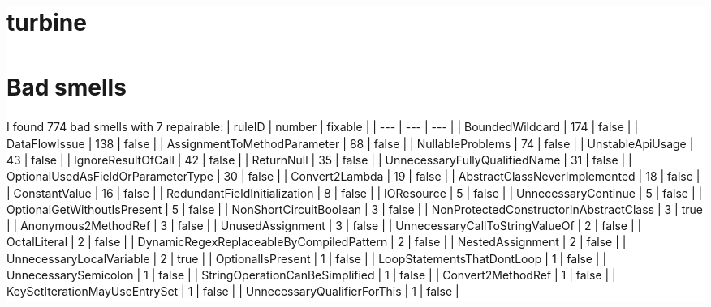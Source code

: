 # turbine 
 
# Bad smells
I found 774 bad smells with 7 repairable:
| ruleID | number | fixable |
| --- | --- | --- |
| BoundedWildcard | 174 | false |
| DataFlowIssue | 138 | false |
| AssignmentToMethodParameter | 88 | false |
| NullableProblems | 74 | false |
| UnstableApiUsage | 43 | false |
| IgnoreResultOfCall | 42 | false |
| ReturnNull | 35 | false |
| UnnecessaryFullyQualifiedName | 31 | false |
| OptionalUsedAsFieldOrParameterType | 30 | false |
| Convert2Lambda | 19 | false |
| AbstractClassNeverImplemented | 18 | false |
| ConstantValue | 16 | false |
| RedundantFieldInitialization | 8 | false |
| IOResource | 5 | false |
| UnnecessaryContinue | 5 | false |
| OptionalGetWithoutIsPresent | 5 | false |
| NonShortCircuitBoolean | 3 | false |
| NonProtectedConstructorInAbstractClass | 3 | true |
| Anonymous2MethodRef | 3 | false |
| UnusedAssignment | 3 | false |
| UnnecessaryCallToStringValueOf | 2 | false |
| OctalLiteral | 2 | false |
| DynamicRegexReplaceableByCompiledPattern | 2 | false |
| NestedAssignment | 2 | false |
| UnnecessaryLocalVariable | 2 | true |
| OptionalIsPresent | 1 | false |
| LoopStatementsThatDontLoop | 1 | false |
| UnnecessarySemicolon | 1 | false |
| StringOperationCanBeSimplified | 1 | false |
| Convert2MethodRef | 1 | false |
| KeySetIterationMayUseEntrySet | 1 | false |
| UnnecessaryQualifierForThis | 1 | false |